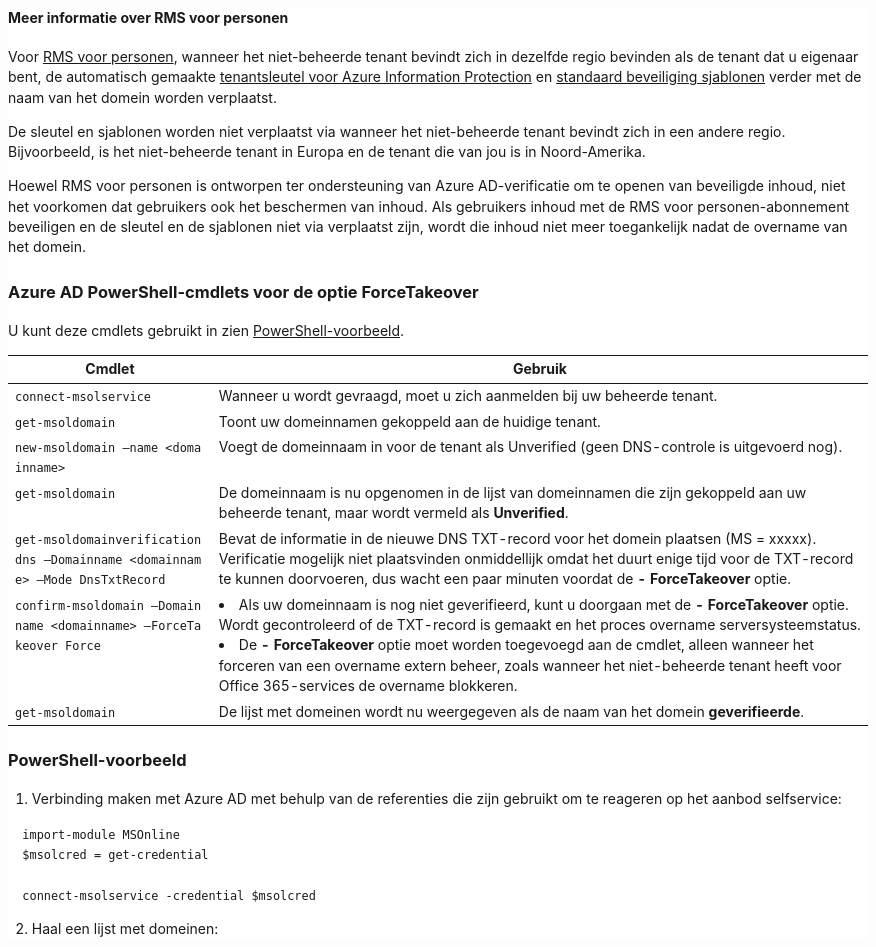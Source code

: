 #### <a name="more-information-about-rms-for-individuals"></a>Meer informatie over RMS voor personen

Voor [RMS voor personen](/information-protection/understand-explore/rms-for-individuals), wanneer het niet-beheerde tenant bevindt zich in dezelfde regio bevinden als de tenant dat u eigenaar bent, de automatisch gemaakte [tenantsleutel voor Azure Information Protection](/information-protection/plan-design/plan-implement-tenant-key) en [standaard beveiliging sjablonen](/information-protection/deploy-use/configure-usage-rights#rights-included-in-the-default-templates) verder met de naam van het domein worden verplaatst. 

De sleutel en sjablonen worden niet verplaatst via wanneer het niet-beheerde tenant bevindt zich in een andere regio. Bijvoorbeeld, is het niet-beheerde tenant in Europa en de tenant die van jou is in Noord-Amerika. 

Hoewel RMS voor personen is ontworpen ter ondersteuning van Azure AD-verificatie om te openen van beveiligde inhoud, niet het voorkomen dat gebruikers ook het beschermen van inhoud. Als gebruikers inhoud met de RMS voor personen-abonnement beveiligen en de sleutel en de sjablonen niet via verplaatst zijn, wordt die inhoud niet meer toegankelijk nadat de overname van het domein.    

### <a name="azure-ad-powershell-cmdlets-for-the-forcetakeover-option"></a>Azure AD PowerShell-cmdlets voor de optie ForceTakeover
U kunt deze cmdlets gebruikt in zien [PowerShell-voorbeeld](#powershell-example).


Cmdlet | Gebruik 
------- | -------
`connect-msolservice` | Wanneer u wordt gevraagd, moet u zich aanmelden bij uw beheerde tenant.
`get-msoldomain` | Toont uw domeinnamen gekoppeld aan de huidige tenant.
`new-msoldomain –name <domainname>` | Voegt de domeinnaam in voor de tenant als Unverified (geen DNS-controle is uitgevoerd nog).
`get-msoldomain` | De domeinnaam is nu opgenomen in de lijst van domeinnamen die zijn gekoppeld aan uw beheerde tenant, maar wordt vermeld als **Unverified**.
`get-msoldomainverificationdns –Domainname <domainname> –Mode DnsTxtRecord` | Bevat de informatie in de nieuwe DNS TXT-record voor het domein plaatsen (MS = xxxxx). Verificatie mogelijk niet plaatsvinden onmiddellijk omdat het duurt enige tijd voor de TXT-record te kunnen doorvoeren, dus wacht een paar minuten voordat de **- ForceTakeover** optie. 
`confirm-msoldomain –Domainname <domainname> –ForceTakeover Force` | <li>Als uw domeinnaam is nog niet geverifieerd, kunt u doorgaan met de **- ForceTakeover** optie. Wordt gecontroleerd of de TXT-record is gemaakt en het proces overname serversysteemstatus.<li>De **- ForceTakeover** optie moet worden toegevoegd aan de cmdlet, alleen wanneer het forceren van een overname extern beheer, zoals wanneer het niet-beheerde tenant heeft voor Office 365-services de overname blokkeren.
`get-msoldomain` | De lijst met domeinen wordt nu weergegeven als de naam van het domein **geverifieerde**.

### <a name="powershell-example"></a>PowerShell-voorbeeld

1. Verbinding maken met Azure AD met behulp van de referenties die zijn gebruikt om te reageren op het aanbod selfservice:
  ````
    import-module MSOnline
    $msolcred = get-credential
    
    connect-msolservice -credential $msolcred
  ````
2. Haal een lijst met domeinen:
  